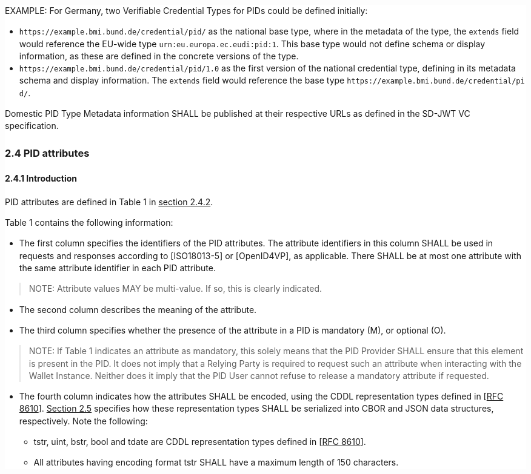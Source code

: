 EXAMPLE: For Germany, two Verifiable Credential Types for PIDs could be
defined initially:

 * `https://example.bmi.bund.de/credential/pid/` as the national base
   type, where in the metadata of the type, the `extends` field would
   reference the EU-wide type `urn:eu.europa.ec.eudi:pid:1`. This base
   type would not define schema or display information, as these are
   defined in the concrete versions of the type.
 * `https://example.bmi.bund.de/credential/pid/1.0` as the first version
   of the national credential type, defining in its metadata schema and
   display information. The `extends` field would reference the base
   type `https://example.bmi.bund.de/credential/pid/`.

Domestic PID Type Metadata information SHALL be published at their
respective URLs as defined in the SD-JWT VC specification.

### 2.4 PID attributes

#### 2.4.1 Introduction

PID attributes are defined in Table 1 in [section 2.4.2](#242-overview).

Table 1 contains the following information:

-   The first column specifies the identifiers of the PID attributes.
    The attribute identifiers in this column SHALL be used in requests
    and responses according to \[ISO18013-5\] or \[OpenID4VP\], as
    applicable. There SHALL be at most one attribute with the same
    attribute identifier in each PID attribute.

> NOTE: Attribute values MAY be multi-value. If so, this is clearly
> indicated.

-   The second column describes the meaning of the attribute.

-   The third column specifies whether the presence of the attribute in
    a PID is mandatory (M), or optional (O).

> NOTE: If Table 1 indicates an attribute as mandatory, this solely
> means that the PID Provider SHALL ensure that this element is present
> in the PID. It does not imply that a Relying Party is required to
> request such an attribute when interacting with the Wallet Instance.
> Neither does it imply that the PID User cannot refuse to release a
> mandatory attribute if requested.

-   The fourth column indicates how the attributes SHALL be encoded,
    using the CDDL representation types defined in \[[RFC 8610](https://www.rfc-editor.org/rfc/rfc8610.html)\]. [Section 2.5](#25-pid-attribute-encodings) specifies how these representation types SHALL be serialized
    into CBOR and JSON data structures, respectively. Note the
    following:

    -   tstr, uint, bstr, bool and tdate are CDDL representation types
        defined in \[[RFC 8610](https://www.rfc-editor.org/rfc/rfc8610.html)\].

    -   All attributes having encoding format tstr SHALL have a maximum
        length of 150 characters.
